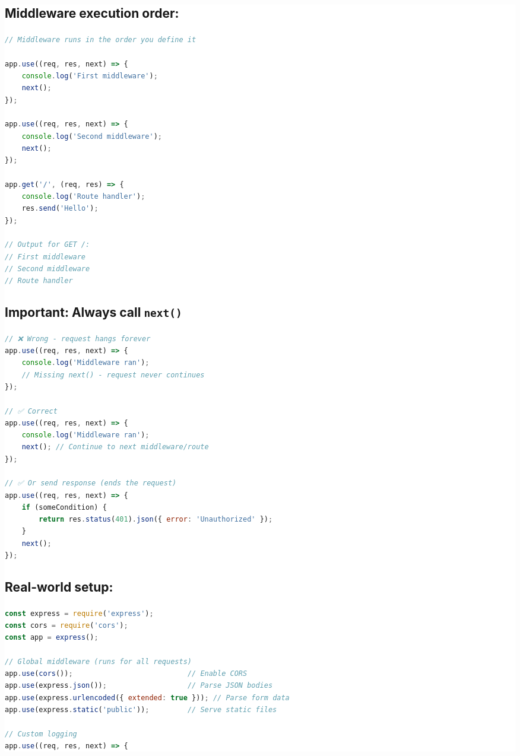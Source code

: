 ## **Middleware execution order:**
```javascript
// Middleware runs in the order you define it

app.use((req, res, next) => {
    console.log('First middleware');
    next();
});

app.use((req, res, next) => {
    console.log('Second middleware');
    next();
});

app.get('/', (req, res) => {
    console.log('Route handler');
    res.send('Hello');
});

// Output for GET /:
// First middleware
// Second middleware
// Route handler
```

## **Important: Always call `next()`**
```javascript
// ❌ Wrong - request hangs forever
app.use((req, res, next) => {
    console.log('Middleware ran');
    // Missing next() - request never continues
});

// ✅ Correct
app.use((req, res, next) => {
    console.log('Middleware ran');
    next(); // Continue to next middleware/route
});

// ✅ Or send response (ends the request)
app.use((req, res, next) => {
    if (someCondition) {
        return res.status(401).json({ error: 'Unauthorized' });
    }
    next();
});
```

## **Real-world setup:**
```javascript
const express = require('express');
const cors = require('cors');
const app = express();

// Global middleware (runs for all requests)
app.use(cors());                           // Enable CORS
app.use(express.json());                   // Parse JSON bodies
app.use(express.urlencoded({ extended: true })); // Parse form data
app.use(express.static('public'));         // Serve static files

// Custom logging
app.use((req, res, next) => {
```